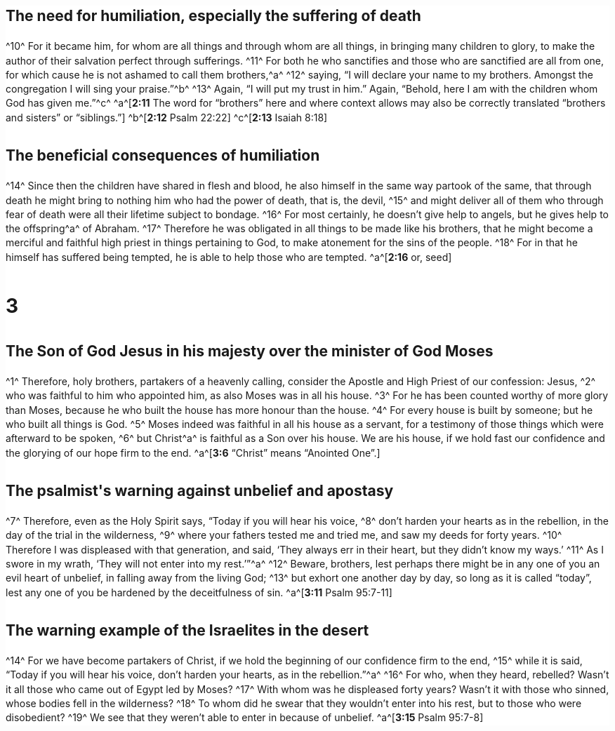 ## The need for humiliation, especially the suffering of death
^10^ For it became him, for whom are all things and through whom are all things, in bringing many children to glory, to make the author of their salvation perfect through sufferings. ^11^ For both he who sanctifies and those who are sanctified are all from one, for which cause he is not ashamed to call them brothers,^a^ ^12^ saying, “I will declare your name to my brothers. Amongst the congregation I will sing your praise.”^b^ ^13^ Again, “I will put my trust in him.” Again, “Behold, here I am with the children whom God has given me.”^c^
^a^[**2:11** The word for “brothers” here and where context allows may also be correctly translated “brothers and sisters” or “siblings.”] ^b^[**2:12** Psalm 22:22] ^c^[**2:13** Isaiah 8:18]

## The beneficial consequences of humiliation
^14^ Since then the children have shared in flesh and blood, he also himself in the same way partook of the same, that through death he might bring to nothing him who had the power of death, that is, the devil, ^15^ and might deliver all of them who through fear of death were all their lifetime subject to bondage. ^16^ For most certainly, he doesn’t give help to angels, but he gives help to the offspring^a^ of Abraham. ^17^ Therefore he was obligated in all things to be made like his brothers, that he might become a merciful and faithful high priest in things pertaining to God, to make atonement for the sins of the people. ^18^ For in that he himself has suffered being tempted, he is able to help those who are tempted.
^a^[**2:16** or, seed]

# 3 
## The Son of God Jesus in his majesty over the minister of God Moses
^1^ Therefore, holy brothers, partakers of a heavenly calling, consider the Apostle and High Priest of our confession: Jesus, ^2^ who was faithful to him who appointed him, as also Moses was in all his house. ^3^ For he has been counted worthy of more glory than Moses, because he who built the house has more honour than the house. ^4^ For every house is built by someone; but he who built all things is God. ^5^ Moses indeed was faithful in all his house as a servant, for a testimony of those things which were afterward to be spoken, ^6^ but Christ^a^ is faithful as a Son over his house. We are his house, if we hold fast our confidence and the glorying of our hope firm to the end.
^a^[**3:6** “Christ” means “Anointed One”.]

## The psalmist's warning against unbelief and apostasy
^7^ Therefore, even as the Holy Spirit says, “Today if you will hear his voice, ^8^ don’t harden your hearts as in the rebellion, in the day of the trial in the wilderness, ^9^ where your fathers tested me and tried me, and saw my deeds for forty years. ^10^ Therefore I was displeased with that generation, and said, ‘They always err in their heart, but they didn’t know my ways.’ ^11^ As I swore in my wrath, ‘They will not enter into my rest.’”^a^ ^12^ Beware, brothers, lest perhaps there might be in any one of you an evil heart of unbelief, in falling away from the living God; ^13^ but exhort one another day by day, so long as it is called “today”, lest any one of you be hardened by the deceitfulness of sin.
^a^[**3:11** Psalm 95:7-11]

## The warning example of the Israelites in the desert
^14^ For we have become partakers of Christ, if we hold the beginning of our confidence firm to the end, ^15^ while it is said, “Today if you will hear his voice, don’t harden your hearts, as in the rebellion.”^a^ ^16^ For who, when they heard, rebelled? Wasn’t it all those who came out of Egypt led by Moses? ^17^ With whom was he displeased forty years? Wasn’t it with those who sinned, whose bodies fell in the wilderness? ^18^ To whom did he swear that they wouldn’t enter into his rest, but to those who were disobedient? ^19^ We see that they weren’t able to enter in because of unbelief. 
^a^[**3:15** Psalm 95:7-8]

